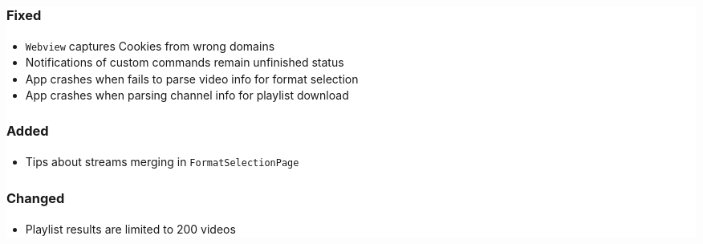### Fixed

- `Webview` captures Cookies from wrong domains
- Notifications of custom commands remain unfinished status
- App crashes when fails to parse video info for format selection
- App crashes when parsing channel info for playlist download

### Added

- Tips about streams merging in `FormatSelectionPage`

### Changed

- Playlist results are limited to 200 videos

[1.7.3]: https://github.com/JunkFood02/Seal/releases/tag/v1.7.3

[1.8.0]: https://github.com/JunkFood02/Seal/releases/tag/v1.8.0

[1.8.1]: https://github.com/JunkFood02/Seal/releases/tag/v1.8.1

[1.8.2]: https://github.com/JunkFood02/Seal/releases/tag/v1.8.2

[1.9.0]: https://github.com/JunkFood02/Seal/releases/tag/v1.9.0

[1.9.1]: https://github.com/JunkFood02/Seal/releases/tag/v1.9.1

[1.9.2]: https://github.com/JunkFood02/Seal/releases/tag/v1.9.2

[1.10.0]: https://github.com/JunkFood02/Seal/releases/tag/v1.10.0

[1.11.0]: https://github.com/JunkFood02/Seal/releases/tag/v1.11.0

[1.11.1]: https://github.com/JunkFood02/Seal/releases/tag/v1.11.1

[1.11.2]: https://github.com/JunkFood02/Seal/releases/tag/v1.11.2

[1.11.3]: https://github.com/JunkFood02/Seal/releases/tag/v1.11.3

[1.12.0]: https://github.com/JunkFood02/Seal/releases/tag/v1.12.0

[1.12.1]: https://github.com/JunkFood02/Seal/releases/tag/v1.12.1